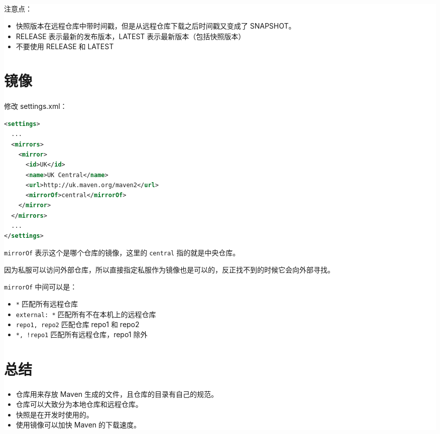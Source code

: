

注意点：

- 快照版本在远程仓库中带时间戳，但是从远程仓库下载之后时间戳又变成了 SNAPSHOT。
- RELEASE 表示最新的发布版本，LATEST 表示最新版本（包括快照版本）
- 不要使用 RELEASE 和  LATEST 



# 镜像

修改 settings.xml：

```xml
<settings>
  ...
  <mirrors>
    <mirror>
      <id>UK</id>
      <name>UK Central</name>
      <url>http://uk.maven.org/maven2</url>
      <mirrorOf>central</mirrorOf>
    </mirror>
  </mirrors>
  ...
</settings>
```

`mirrorOf` 表示这个是哪个仓库的镜像，这里的 `central` 指的就是中央仓库。

因为私服可以访问外部仓库，所以直接指定私服作为镜像也是可以的，反正找不到的时候它会向外部寻找。



`mirrorOf` 中间可以是：

- `*` 匹配所有远程仓库
- `external: *` 匹配所有不在本机上的远程仓库
- `repo1, repo2` 匹配仓库 repo1 和 repo2
- `*, !repo1` 匹配所有远程仓库，repo1 除外





# 总结

- 仓库用来存放 Maven 生成的文件，且仓库的目录有自己的规范。
- 仓库可以大致分为本地仓库和远程仓库。
- 快照是在开发时使用的。
- 使用镜像可以加快 Maven 的下载速度。

